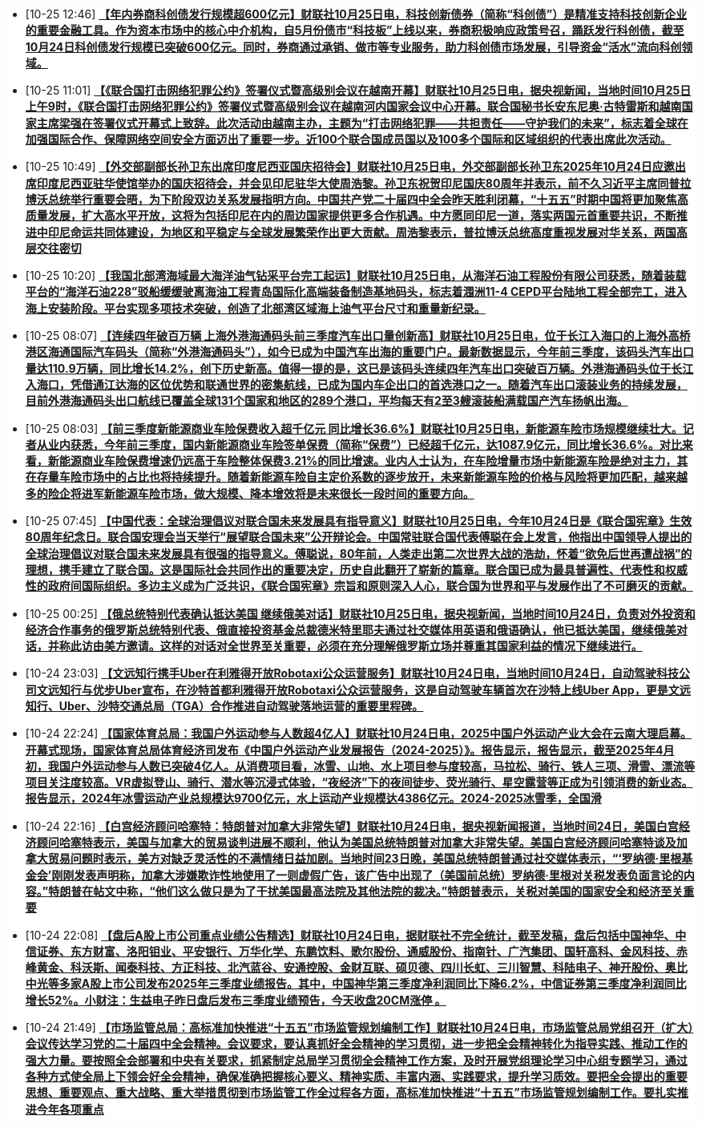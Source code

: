   - [10-25 12:46] **[【年内券商科创债发行规模超600亿元】财联社10月25日电，科技创新债券（简称“科创债”）是精准支持科技创新企业的重要金融工具。作为资本市场中的核心中介机构，自5月份债市“科技板”上线以来，券商积极响应政策号召，踊跃发行科创债，截至10月24日科创债发行规模已突破600亿元。同时，券商通过承销、做市等专业服务，助力科创债市场发展，引导资金“活水”流向科创领域。](https://www.cls.cn/detail/2180548)**

  - [10-25 11:01] **[【《联合国打击网络犯罪公约》签署仪式暨高级别会议在越南开幕】财联社10月25日电，据央视新闻，当地时间10月25日上午9时，《联合国打击网络犯罪公约》签署仪式暨高级别会议在越南河内国家会议中心开幕。联合国秘书长安东尼奥·古特雷斯和越南国家主席梁强在签署仪式开幕式上致辞。此次活动由越南主办，主题为“打击网络犯罪——共担责任——守护我们的未来”，标志着全球在加强国际合作、保障网络空间安全方面迈出了重要一步。近100个联合国成员国以及100多个国际和区域组织的代表出席此次活动。](https://www.cls.cn/detail/2180526)**

  - [10-25 10:49] **[【外交部副部长孙卫东出席印度尼西亚国庆招待会】财联社10月25日电，外交部副部长孙卫东2025年10月24日应邀出席印度尼西亚驻华使馆举办的国庆招待会，并会见印尼驻华大使周浩黎。孙卫东祝贺印尼国庆80周年并表示，前不久习近平主席同普拉博沃总统举行重要会晤，为下阶段双边关系发展指明方向。中国共产党二十届四中全会昨天胜利闭幕，“十五五”时期中国将更加聚焦高质量发展，扩大高水平开放，这将为包括印尼在内的周边国家提供更多合作机遇。中方愿同印尼一道，落实两国元首重要共识，不断推进中印尼命运共同体建设，为地区和平稳定与全球发展繁荣作出更大贡献。周浩黎表示，普拉博沃总统高度重视发展对华关系，两国高层交往密切](https://www.cls.cn/detail/2180523)**

  - [10-25 10:20] **[【我国北部湾海域最大海洋油气钻采平台完工起运】财联社10月25日电，从海洋石油工程股份有限公司获悉，随着装载平台的“海洋石油228”驳船缓缓驶离海油工程青岛国际化高端装备制造基地码头，标志着涠洲11-4 CEPD平台陆地工程全部完工，进入海上安装阶段。平台实现多项技术突破，创造了北部湾区域海上油气平台尺寸和重量新纪录。](https://www.cls.cn/detail/2180515)**

  - [10-25 08:07] **[【连续四年破百万辆 上海外港海通码头前三季度汽车出口量创新高】财联社10月25日电，位于长江入海口的上海外高桥港区海通国际汽车码头（简称“外港海通码头”），如今已成为中国汽车出海的重要门户。最新数据显示，今年前三季度，该码头汽车出口量达110.9万辆，同比增长14.2%，创下历史新高。值得一提的是，这已是该码头连续四年汽车出口突破百万辆。外港海通码头位于长江入海口，凭借通江达海的区位优势和联通世界的密集航线，已成为国内车企出口的首选港口之一。随着汽车出口滚装业务的持续发展，目前外港海通码头出口航线已覆盖全球131个国家和地区的289个港口，平均每天有2至3艘滚装船满载国产汽车扬帆出海。](https://www.cls.cn/detail/2180482)**

  - [10-25 08:03] **[【前三季度新能源商业车险保费收入超千亿元 同比增长36.6%】财联社10月25日电，新能源车险市场规模继续壮大。记者从业内获悉，今年前三季度，国内新能源商业车险签单保费（简称“保费”）已经超千亿元，达1087.9亿元，同比增长36.6%。对比来看，新能源商业车险保费增速仍远高于车险整体保费3.21%的同比增速。业内人士认为，在车险增量市场中新能源车险是绝对主力，其在存量车险市场中的占比也将持续提升。随着新能源车险自主定价系数的逐步放开，未来新能源车险的价格与风险将更加匹配，越来越多的险企将进军新能源车险市场，做大规模、降本增效将是未来很长一段时间的重要方向。](https://www.cls.cn/detail/2180481)**

  - [10-25 07:45] **[【中国代表：全球治理倡议对联合国未来发展具有指导意义】财联社10月25日电，今年10月24日是《联合国宪章》生效80周年纪念日。联合国安理会当天举行“展望联合国未来”公开辩论会。中国常驻联合国代表傅聪在会上发言，他指出中国领导人提出的全球治理倡议对联合国未来发展具有很强的指导意义。傅聪说，80年前，人类走出第二次世界大战的浩劫，怀着“欲免后世再遭战祸”的理想，携手建立了联合国。这是国际社会共同作出的重要决定，历史自此翻开了崭新的篇章。联合国已成为最具普遍性、代表性和权威性的政府间国际组织。多边主义成为广泛共识，《联合国宪章》宗旨和原则深入人心，联合国为世界和平与发展作出了不可磨灭的贡献。](https://www.cls.cn/detail/2180478)**

  - [10-25 00:25] **[【俄总统特别代表确认抵达美国 继续俄美对话】财联社10月25日电，据央视新闻，当地时间10月24日，负责对外投资和经济合作事务的俄罗斯总统特别代表、俄直接投资基金总裁德米特里耶夫通过社交媒体用英语和俄语确认，他已抵达美国，继续俄美对话，并称此访由美方邀请。这样的对话对全世界至关重要，必须在充分理解俄罗斯立场并尊重其国家利益的情况下继续进行。](https://www.cls.cn/detail/2180423)**

  - [10-24 23:03] **[【文远知行携手Uber在利雅得开放Robotaxi公众运营服务】财联社10月24日电，当地时间10月24日，自动驾驶科技公司文远知行与优步Uber宣布，在沙特首都利雅得开放Robotaxi公众运营服务，这是自动驾驶车辆首次在沙特上线Uber App，更是文远知行、Uber、沙特交通总局（TGA）合作推进自动驾驶落地运营的重要里程碑。](https://www.cls.cn/detail/2180389)**

  - [10-24 22:24] **[【国家体育总局：我国户外运动参与人数超4亿人】财联社10月24日电，2025中国户外运动产业大会在云南大理启幕。开幕式现场，国家体育总局体育经济司发布《中国户外运动产业发展报告（2024-2025）》。报告显示，报告显示，截至2025年4月初，我国户外运动参与人数已突破4亿人。从消费项目看，冰雪、山地、水上项目参与度较高，马拉松、骑行、铁人三项、滑雪、漂流等项目关注度较高。VR虚拟登山、骑行、潜水等沉浸式体验，“夜经济”下的夜间徒步、荧光骑行、星空露营等正成为引领消费的新业态。报告显示，2024年冰雪运动产业总规模达9700亿元，水上运动产业规模达4386亿元。2024-2025冰雪季，全国滑](https://www.cls.cn/detail/2180351)**

  - [10-24 22:16] **[【白宫经济顾问哈塞特：特朗普对加拿大非常失望】财联社10月24日电，据央视新闻报道，当地时间24日，美国白宫经济顾问哈塞特表示，美国与加拿大的贸易谈判进展不顺利，他认为美国总统特朗普对加拿大非常失望。美国白宫经济顾问哈塞特谈及加拿大贸易问题时表示，美方对缺乏灵活性的不满情绪日益加剧。当地时间23日晚，美国总统特朗普通过社交媒体表示，“‘罗纳德·里根基金会’刚刚发表声明称，加拿大涉嫌欺诈性地使用了一则虚假广告，该广告中出现了（美国前总统）罗纳德·里根对关税发表负面言论的内容。”特朗普在帖文中称，“他们这么做只是为了干扰美国最高法院及其他法院的裁决。”特朗普表示，关税对美国的国家安全和经济至关重要](https://www.cls.cn/detail/2180343)**

  - [10-24 22:08] **[【盘后A股上市公司重点业绩公告精选】财联社10月24日电，据财联社不完全统计，截至发稿，盘后包括中国神华、中信证券、东方财富、洛阳钼业、平安银行、万华化学、东鹏饮料、歌尔股份、通威股份、指南针、广汽集团、国轩高科、金风科技、赤峰黄金、科沃斯、闻泰科技、方正科技、北汽蓝谷、安通控股、金财互联、硕贝德、四川长虹、三川智慧、科陆电子、神开股份、奥比中光等多家A股上市公司发布2025年三季度业绩报告。其中，中国神华第三季度净利润同比下降6.2%，中信证券第三季度净利润同比增长52%。小财注：生益电子昨日盘后发布三季度业绩预告，今天收盘20CM涨停
。](https://www.cls.cn/detail/2180332)**

  - [10-24 21:49] **[【市场监管总局：高标准加快推进“十五五”市场监管规划编制工作】财联社10月24日电，市场监管总局党组召开（扩大）会议传达学习党的二十届四中全会精神。会议要求，要认真抓好全会精神的学习贯彻，进一步把全会精神转化为指导实践、推动工作的强大力量。要按照全会部署和中央有关要求，抓紧制定总局学习贯彻全会精神工作方案，及时开展党组理论学习中心组专题学习，通过各种方式使全局上下领会好全会精神，确保准确把握核心要义、精神实质、丰富内涵、实践要求，提升学习质效。要把全会提出的重要思想、重要观点、重大战略、重大举措贯彻到市场监管工作全过程各方面，高标准加快推进“十五五”市场监管规划编制工作。要扎实推进今年各项重点](https://www.cls.cn/detail/2180314)**
